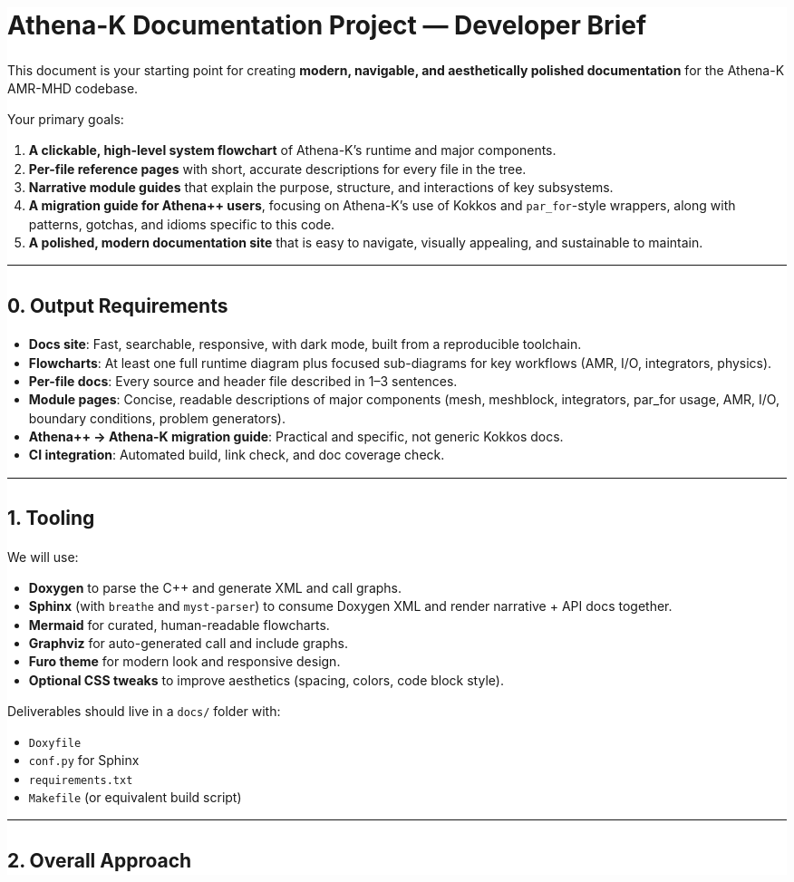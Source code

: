 # Athena-K Documentation Project — Developer Brief

This document is your starting point for creating **modern, navigable, and aesthetically polished documentation** for the Athena-K AMR-MHD codebase.

Your primary goals:

1. **A clickable, high-level system flowchart** of Athena-K’s runtime and major components.
2. **Per-file reference pages** with short, accurate descriptions for every file in the tree.
3. **Narrative module guides** that explain the purpose, structure, and interactions of key subsystems.
4. **A migration guide for Athena++ users**, focusing on Athena-K’s use of Kokkos and `par_for`-style wrappers, along with patterns, gotchas, and idioms specific to this code.
5. **A polished, modern documentation site** that is easy to navigate, visually appealing, and sustainable to maintain.

---

## 0. Output Requirements

- **Docs site**: Fast, searchable, responsive, with dark mode, built from a reproducible toolchain.
- **Flowcharts**: At least one full runtime diagram plus focused sub-diagrams for key workflows (AMR, I/O, integrators, physics).
- **Per-file docs**: Every source and header file described in 1–3 sentences.
- **Module pages**: Concise, readable descriptions of major components (mesh, meshblock, integrators, par_for usage, AMR, I/O, boundary conditions, problem generators).
- **Athena++ → Athena-K migration guide**: Practical and specific, not generic Kokkos docs.
- **CI integration**: Automated build, link check, and doc coverage check.

---

## 1. Tooling

We will use:

- **Doxygen** to parse the C++ and generate XML and call graphs.
- **Sphinx** (with `breathe` and `myst-parser`) to consume Doxygen XML and render narrative + API docs together.
- **Mermaid** for curated, human-readable flowcharts.
- **Graphviz** for auto-generated call and include graphs.
- **Furo theme** for modern look and responsive design.
- **Optional CSS tweaks** to improve aesthetics (spacing, colors, code block style).

Deliverables should live in a `docs/` folder with:
- `Doxyfile`
- `conf.py` for Sphinx
- `requirements.txt`
- `Makefile` (or equivalent build script)

---

## 2. Overall Approach
